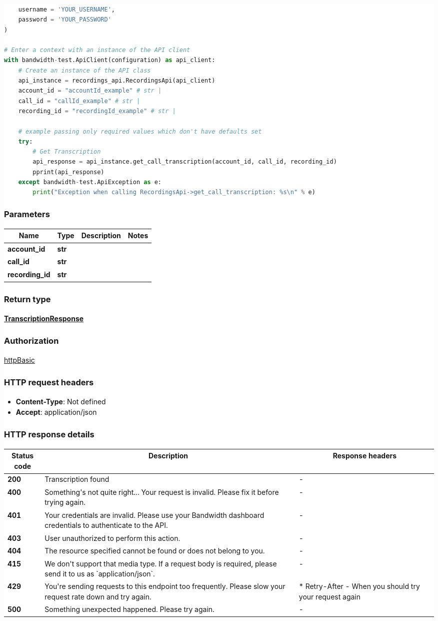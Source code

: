 ```python
    username = 'YOUR_USERNAME',
    password = 'YOUR_PASSWORD'
)

# Enter a context with an instance of the API client
with bandwidth-test.ApiClient(configuration) as api_client:
    # Create an instance of the API class
    api_instance = recordings_api.RecordingsApi(api_client)
    account_id = "accountId_example" # str | 
    call_id = "callId_example" # str | 
    recording_id = "recordingId_example" # str | 

    # example passing only required values which don't have defaults set
    try:
        # Get Transcription
        api_response = api_instance.get_call_transcription(account_id, call_id, recording_id)
        pprint(api_response)
    except bandwidth-test.ApiException as e:
        print("Exception when calling RecordingsApi->get_call_transcription: %s\n" % e)
```


### Parameters

Name | Type | Description  | Notes
------------- | ------------- | ------------- | -------------
 **account_id** | **str**|  |
 **call_id** | **str**|  |
 **recording_id** | **str**|  |

### Return type

[**TranscriptionResponse**](TranscriptionResponse.md)

### Authorization

[httpBasic](../README.md#httpBasic)

### HTTP request headers

 - **Content-Type**: Not defined
 - **Accept**: application/json


### HTTP response details

| Status code | Description | Response headers |
|-------------|-------------|------------------|
**200** | Transcription found |  -  |
**400** | Something&#39;s not quite right... Your request is invalid. Please fix it before trying again. |  -  |
**401** | Your credentials are invalid. Please use your Bandwidth dashboard credentials to authenticate to the API. |  -  |
**403** | User unauthorized to perform this action. |  -  |
**404** | The resource specified cannot be found or does not belong to you. |  -  |
**415** | We don&#39;t support that media type. If a request body is required, please send it to us as &#x60;application/json&#x60;. |  -  |
**429** | You&#39;re sending requests to this endpoint too frequently. Please slow your request rate down and try again. |  * Retry-After - When you should try your request again <br>  |
**500** | Something unexpected happened. Please try again. |  -  |
